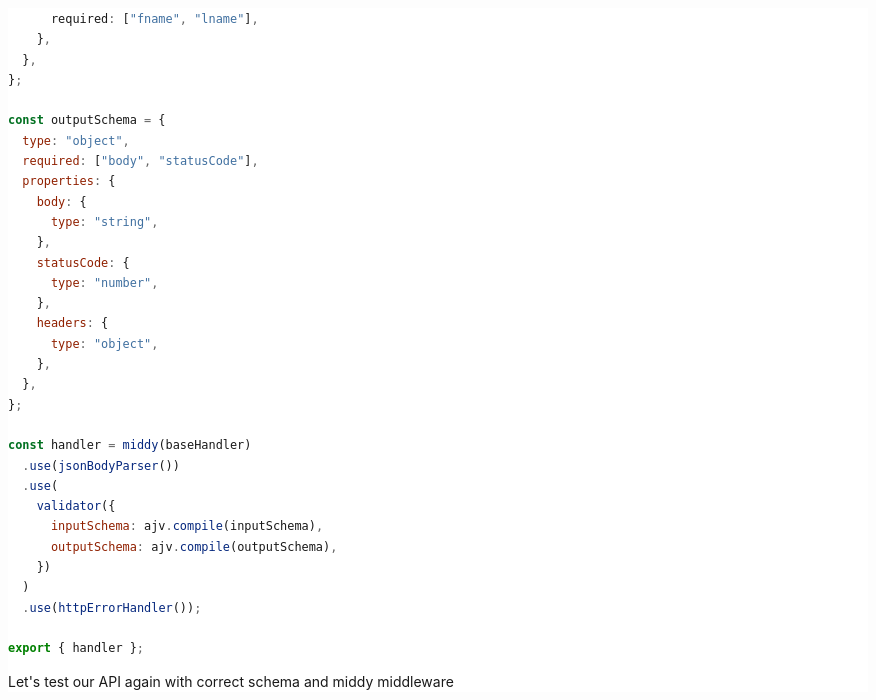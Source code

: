 ```js
      required: ["fname", "lname"],
    },
  },
};

const outputSchema = {
  type: "object",
  required: ["body", "statusCode"],
  properties: {
    body: {
      type: "string",
    },
    statusCode: {
      type: "number",
    },
    headers: {
      type: "object",
    },
  },
};

const handler = middy(baseHandler)
  .use(jsonBodyParser())
  .use(
    validator({
      inputSchema: ajv.compile(inputSchema),
      outputSchema: ajv.compile(outputSchema),
    })
  )
  .use(httpErrorHandler());

export { handler };
```

Let's test our API again with correct schema and middy middleware

